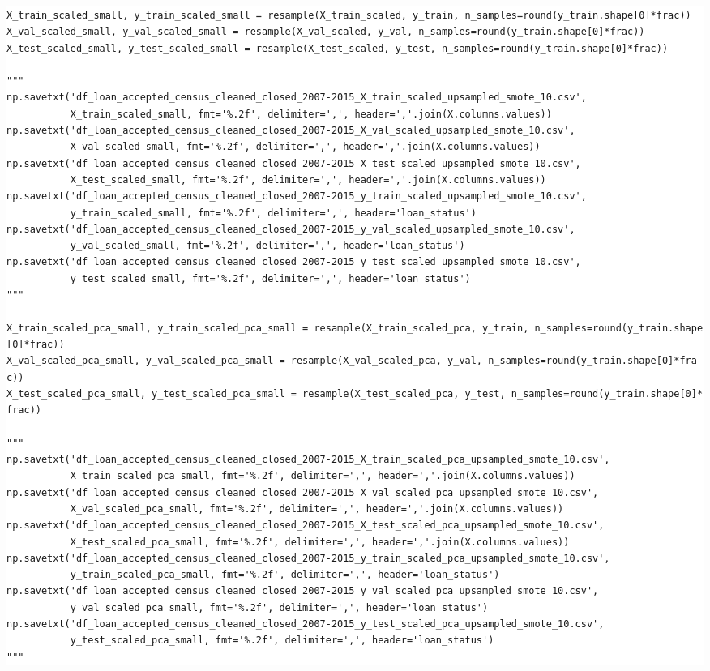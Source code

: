 ```
X_train_scaled_small, y_train_scaled_small = resample(X_train_scaled, y_train, n_samples=round(y_train.shape[0]*frac))
X_val_scaled_small, y_val_scaled_small = resample(X_val_scaled, y_val, n_samples=round(y_train.shape[0]*frac))
X_test_scaled_small, y_test_scaled_small = resample(X_test_scaled, y_test, n_samples=round(y_train.shape[0]*frac))

"""
np.savetxt('df_loan_accepted_census_cleaned_closed_2007-2015_X_train_scaled_upsampled_smote_10.csv', 
           X_train_scaled_small, fmt='%.2f', delimiter=',', header=','.join(X.columns.values))
np.savetxt('df_loan_accepted_census_cleaned_closed_2007-2015_X_val_scaled_upsampled_smote_10.csv', 
           X_val_scaled_small, fmt='%.2f', delimiter=',', header=','.join(X.columns.values))
np.savetxt('df_loan_accepted_census_cleaned_closed_2007-2015_X_test_scaled_upsampled_smote_10.csv', 
           X_test_scaled_small, fmt='%.2f', delimiter=',', header=','.join(X.columns.values))
np.savetxt('df_loan_accepted_census_cleaned_closed_2007-2015_y_train_scaled_upsampled_smote_10.csv', 
           y_train_scaled_small, fmt='%.2f', delimiter=',', header='loan_status')
np.savetxt('df_loan_accepted_census_cleaned_closed_2007-2015_y_val_scaled_upsampled_smote_10.csv', 
           y_val_scaled_small, fmt='%.2f', delimiter=',', header='loan_status')
np.savetxt('df_loan_accepted_census_cleaned_closed_2007-2015_y_test_scaled_upsampled_smote_10.csv', 
           y_test_scaled_small, fmt='%.2f', delimiter=',', header='loan_status')
"""

X_train_scaled_pca_small, y_train_scaled_pca_small = resample(X_train_scaled_pca, y_train, n_samples=round(y_train.shape[0]*frac))
X_val_scaled_pca_small, y_val_scaled_pca_small = resample(X_val_scaled_pca, y_val, n_samples=round(y_train.shape[0]*frac))
X_test_scaled_pca_small, y_test_scaled_pca_small = resample(X_test_scaled_pca, y_test, n_samples=round(y_train.shape[0]*frac))

"""
np.savetxt('df_loan_accepted_census_cleaned_closed_2007-2015_X_train_scaled_pca_upsampled_smote_10.csv', 
           X_train_scaled_pca_small, fmt='%.2f', delimiter=',', header=','.join(X.columns.values))
np.savetxt('df_loan_accepted_census_cleaned_closed_2007-2015_X_val_scaled_pca_upsampled_smote_10.csv', 
           X_val_scaled_pca_small, fmt='%.2f', delimiter=',', header=','.join(X.columns.values))
np.savetxt('df_loan_accepted_census_cleaned_closed_2007-2015_X_test_scaled_pca_upsampled_smote_10.csv', 
           X_test_scaled_pca_small, fmt='%.2f', delimiter=',', header=','.join(X.columns.values))
np.savetxt('df_loan_accepted_census_cleaned_closed_2007-2015_y_train_scaled_pca_upsampled_smote_10.csv', 
           y_train_scaled_pca_small, fmt='%.2f', delimiter=',', header='loan_status')
np.savetxt('df_loan_accepted_census_cleaned_closed_2007-2015_y_val_scaled_pca_upsampled_smote_10.csv', 
           y_val_scaled_pca_small, fmt='%.2f', delimiter=',', header='loan_status')
np.savetxt('df_loan_accepted_census_cleaned_closed_2007-2015_y_test_scaled_pca_upsampled_smote_10.csv', 
           y_test_scaled_pca_small, fmt='%.2f', delimiter=',', header='loan_status')
"""
```
